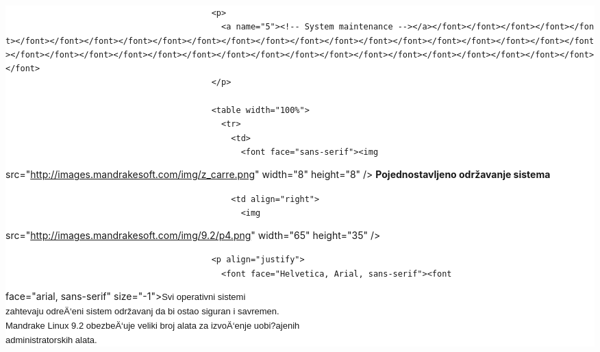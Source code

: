                                               <p>
                                                <a name="5"><!-- System maintenance --></a></font></font></font></font></font></font></font></font></font></font></font></font></font></font></font></font></font></font></font></font></font></font></font></font></font></font></font></font></font></font></font></font></font></font></font></font></font></font></font></font>
                                              </p>
                                              
                                              <table width="100%">
                                                <tr>
                                                  <td>
                                                    <font face="sans-serif"><img
 src="http://images.mandrakesoft.com/img/z_carre.png" width="8"
 height="8" /> <b>Pojednostavljeno održavanje sistema</b></font>
                                                  </td>
                                                  
                                                  <td align="right">
                                                    <img
 src="http://images.mandrakesoft.com/img/9.2/p4.png" width="65"
 height="35" />
                                                  </td>
                                                </tr>
                                              </table>
                                              
                                              <p align="justify">
                                                <font face="Helvetica, Arial, sans-serif"><font
 face="arial, sans-serif" size="-1"><font face="sans-serif"><font
 face="arial, sans-serif"><font face="sans-serif" size="-1"><font
 face="sans-serif" size="-1"><font face="sans-serif" size="-1"><font
 face="sans-serif" size="-1"><font face="sans-serif" size="-1"><font
 face="sans-serif" size="-1"><font face="sans-serif" size="-1"><font
 face="sans-serif"><font face="sans-serif" size="-1"><font
 face="sans-serif" size="-1"><font face="sans-serif" size="-1"><font
 face="sans-serif" size="-1"><font face="sans-serif" size="-1"><font
 face="sans-serif" size="-1"><font face="sans-serif" size="-1"><font
 face="sans-serif" size="-1"><font face="sans-serif" size="-1"><font
 face="sans-serif" size="-1"><font face="sans-serif" size="-1"><font
 face="sans-serif" size="-1"><font face="sans-serif" size="-1"><font
 face="sans-serif" size="-1"><font face="sans-serif" size="-1"><font
 face="sans-serif" size="-1"><font face="sans-serif" size="-1"><font
 face="sans-serif" size="-1"><font face="sans-serif" size="-1"><font
 face="sans-serif" size="-1"><font face="sans-serif" size="-1"><font
 face="sans-serif" size="-1"><font face="sans-serif" size="-1"><font
 face="sans-serif" size="-1"><font face="sans-serif" size="-1"><font
 face="sans-serif" size="-1"><font face="sans-serif" size="-1"><font
 face="sans-serif" size="-1"><a name="5">Svi operativni sistemi<br /> zahtevaju odreÄ‘eni sistem održavanj da bi ostao siguran i savremen.<br /> Mandrake Linux 9.2 obezbeÄ‘uje veliki broj alata za izvoÄ‘enje uobi?ajenih<br /> administratorskih alata. </a></font></font></font></font></font></font></font></font></font></font></font></font></font></font></font></font></font></font></font></font></font></font></font></font></font></font></font></font></font></font></font></font></font></font></font></font></font></font></font></font>
                                              </p>
                                              